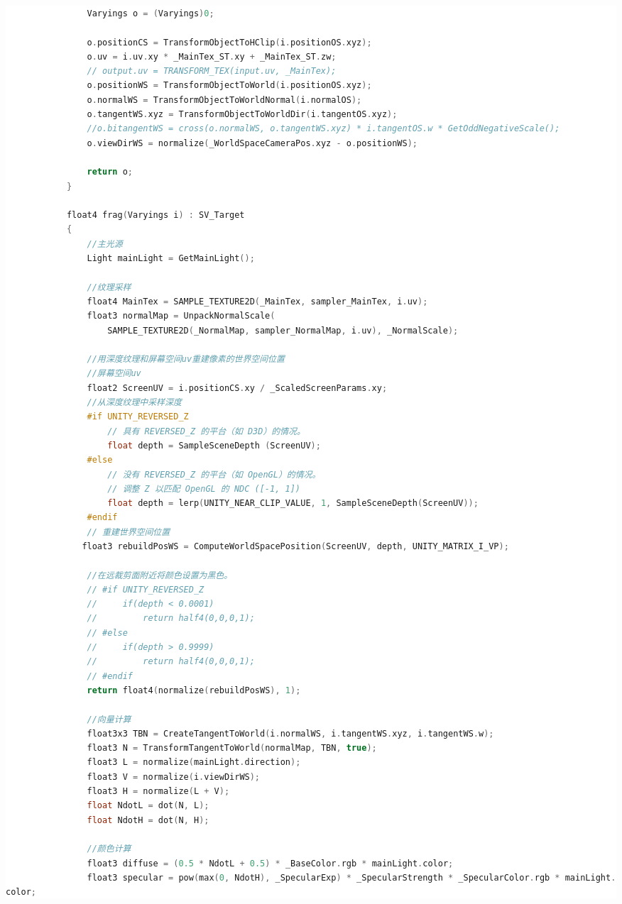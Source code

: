 ```c fold file:使用深度纹理和屏幕空间UV坐标来重建像素的世界空间位置
                Varyings o = (Varyings)0;

                o.positionCS = TransformObjectToHClip(i.positionOS.xyz);
                o.uv = i.uv.xy * _MainTex_ST.xy + _MainTex_ST.zw;
                // output.uv = TRANSFORM_TEX(input.uv, _MainTex);
                o.positionWS = TransformObjectToWorld(i.positionOS.xyz);
                o.normalWS = TransformObjectToWorldNormal(i.normalOS);
                o.tangentWS.xyz = TransformObjectToWorldDir(i.tangentOS.xyz);
                //o.bitangentWS = cross(o.normalWS, o.tangentWS.xyz) * i.tangentOS.w * GetOddNegativeScale();
                o.viewDirWS = normalize(_WorldSpaceCameraPos.xyz - o.positionWS);

                return o;
            }

            float4 frag(Varyings i) : SV_Target
            {
                //主光源
                Light mainLight = GetMainLight();

                //纹理采样
                float4 MainTex = SAMPLE_TEXTURE2D(_MainTex, sampler_MainTex, i.uv);
                float3 normalMap = UnpackNormalScale(
                    SAMPLE_TEXTURE2D(_NormalMap, sampler_NormalMap, i.uv), _NormalScale);

                //用深度纹理和屏幕空间uv重建像素的世界空间位置
                //屏幕空间uv
                float2 ScreenUV = i.positionCS.xy / _ScaledScreenParams.xy;
                //从深度纹理中采样深度
                #if UNITY_REVERSED_Z
                    // 具有 REVERSED_Z 的平台（如 D3D）的情况。
                    float depth = SampleSceneDepth (ScreenUV);
                #else
                    // 没有 REVERSED_Z 的平台（如 OpenGL）的情况。
                    // 调整 Z 以匹配 OpenGL 的 NDC ([-1, 1])
                    float depth = lerp(UNITY_NEAR_CLIP_VALUE, 1, SampleSceneDepth(ScreenUV));
                #endif
                // 重建世界空间位置
               float3 rebuildPosWS = ComputeWorldSpacePosition(ScreenUV, depth, UNITY_MATRIX_I_VP);
                
                //在远裁剪面附近将颜色设置为黑色。
                // #if UNITY_REVERSED_Z
                //     if(depth < 0.0001)
                //         return half4(0,0,0,1);
                // #else
                //     if(depth > 0.9999)
                //         return half4(0,0,0,1);
                // #endif
                return float4(normalize(rebuildPosWS), 1);
                
                //向量计算
                float3x3 TBN = CreateTangentToWorld(i.normalWS, i.tangentWS.xyz, i.tangentWS.w);
                float3 N = TransformTangentToWorld(normalMap, TBN, true);
                float3 L = normalize(mainLight.direction);
                float3 V = normalize(i.viewDirWS);
                float3 H = normalize(L + V);
                float NdotL = dot(N, L);
                float NdotH = dot(N, H);
                
                //颜色计算
                float3 diffuse = (0.5 * NdotL + 0.5) * _BaseColor.rgb * mainLight.color;
                float3 specular = pow(max(0, NdotH), _SpecularExp) * _SpecularStrength * _SpecularColor.rgb * mainLight.color;
```